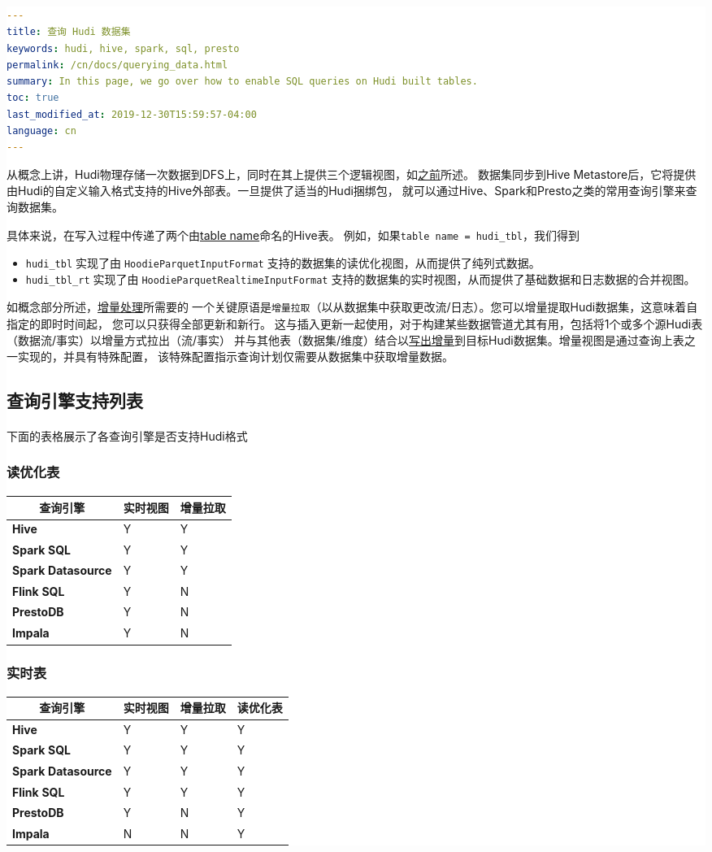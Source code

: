 ```yaml
---
title: 查询 Hudi 数据集
keywords: hudi, hive, spark, sql, presto
permalink: /cn/docs/querying_data.html
summary: In this page, we go over how to enable SQL queries on Hudi built tables.
toc: true
last_modified_at: 2019-12-30T15:59:57-04:00
language: cn
---
```


从概念上讲，Hudi物理存储一次数据到DFS上，同时在其上提供三个逻辑视图，如[之前](/cn/docs/concepts.html#views)所述。
数据集同步到Hive Metastore后，它将提供由Hudi的自定义输入格式支持的Hive外部表。一旦提供了适当的Hudi捆绑包，
就可以通过Hive、Spark和Presto之类的常用查询引擎来查询数据集。

具体来说，在写入过程中传递了两个由[table name](/cn/docs/configurations.html#TABLE_NAME_OPT_KEY)命名的Hive表。
例如，如果`table name = hudi_tbl`，我们得到

 - `hudi_tbl` 实现了由 `HoodieParquetInputFormat` 支持的数据集的读优化视图，从而提供了纯列式数据。
 - `hudi_tbl_rt` 实现了由 `HoodieParquetRealtimeInputFormat` 支持的数据集的实时视图，从而提供了基础数据和日志数据的合并视图。

如概念部分所述，[增量处理](https://www.oreilly.com/ideas/ubers-case-for-incremental-processing-on-hadoop)所需要的
一个关键原语是`增量拉取`（以从数据集中获取更改流/日志）。您可以增量提取Hudi数据集，这意味着自指定的即时时间起，
您可以只获得全部更新和新行。 这与插入更新一起使用，对于构建某些数据管道尤其有用，包括将1个或多个源Hudi表（数据流/事实）以增量方式拉出（流/事实）
并与其他表（数据集/维度）结合以[写出增量](/cn/docs/writing_data.html)到目标Hudi数据集。增量视图是通过查询上表之一实现的，并具有特殊配置，
该特殊配置指示查询计划仅需要从数据集中获取增量数据。


## 查询引擎支持列表

下面的表格展示了各查询引擎是否支持Hudi格式

### 读优化表
  
|查询引擎|实时视图|增量拉取|
|------------|--------|-----------|
|**Hive**|Y|Y|
|**Spark SQL**|Y|Y|
|**Spark Datasource**|Y|Y|
|**Flink SQL**|Y|N|
|**PrestoDB**|Y|N|
|**Impala**|Y|N|


### 实时表

|查询引擎|实时视图|增量拉取|读优化表|
|------------|--------|-----------|--------------|
|**Hive**|Y|Y|Y|
|**Spark SQL**|Y|Y|Y|
|**Spark Datasource**|Y|Y|Y|
|**Flink SQL**|Y|Y|Y|
|**PrestoDB**|Y|N|Y|
|**Impala**|N|N|Y|
